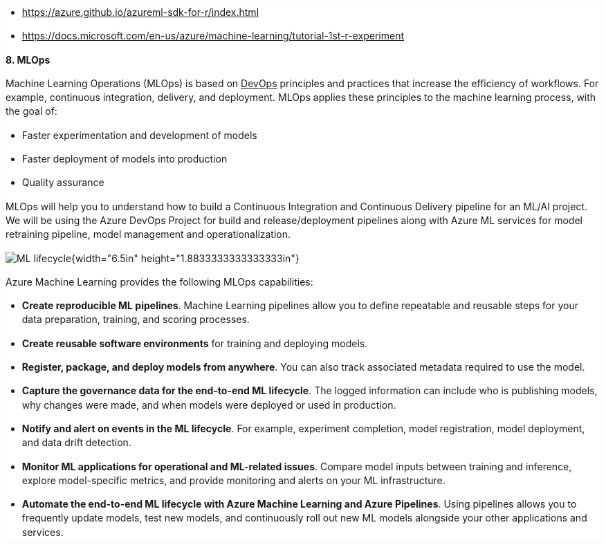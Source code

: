 -   <https://azure.github.io/azureml-sdk-for-r/index.html>

-   <https://docs.microsoft.com/en-us/azure/machine-learning/tutorial-1st-r-experiment>

**8. MLOps**

Machine Learning Operations (MLOps) is based
on [DevOps](https://azure.microsoft.com/overview/what-is-devops/) principles
and practices that increase the efficiency of workflows. For example,
continuous integration, delivery, and deployment. MLOps applies these
principles to the machine learning process, with the goal of:

-   Faster experimentation and development of models

-   Faster deployment of models into production

-   Quality assurance

MLOps will help you to understand how to build a Continuous Integration
and Continuous Delivery pipeline for an ML/AI project. We will be using
the Azure DevOps Project for build and release/deployment pipelines
along with Azure ML services for model retraining pipeline, model
management and operationalization.

![ML
lifecycle](~/Desktop/projects/final/media/image60.png){width="6.5in"
height="1.8833333333333333in"}

Azure Machine Learning provides the following MLOps capabilities:

-   **Create reproducible ML pipelines**. Machine Learning pipelines
    allow you to define repeatable and reusable steps for your data
    preparation, training, and scoring processes.

-   **Create reusable software environments** for training and deploying
    models.

-   **Register, package, and deploy models from anywhere**. You can also
    track associated metadata required to use the model.

-   **Capture the governance data for the end-to-end ML lifecycle**. The
    logged information can include who is publishing models, why changes
    were made, and when models were deployed or used in production.

-   **Notify and alert on events in the ML lifecycle**. For example,
    experiment completion, model registration, model deployment, and
    data drift detection.

-   **Monitor ML applications for operational and ML-related issues**.
    Compare model inputs between training and inference, explore
    model-specific metrics, and provide monitoring and alerts on your ML
    infrastructure.

-   **Automate the end-to-end ML lifecycle with Azure Machine Learning
    and Azure Pipelines**. Using pipelines allows you to frequently
    update models, test new models, and continuously roll out new ML
    models alongside your other applications and services.
